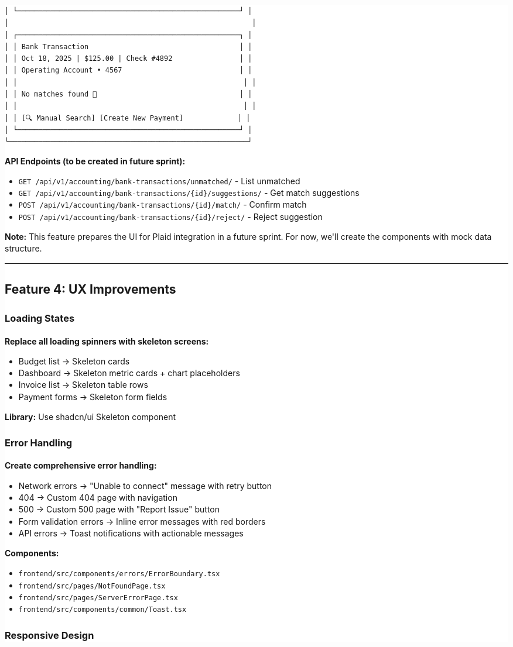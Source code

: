 ```
│ └─────────────────────────────────────────────────────┘ │
│                                                          │
│ ┌─────────────────────────────────────────────────────┐ │
│ │ Bank Transaction                                    │ │
│ │ Oct 18, 2025 | $125.00 | Check #4892                │ │
│ │ Operating Account • 4567                            │ │
│ │                                                      │ │
│ │ No matches found 🔴                                  │ │
│ │                                                      │ │
│ │ [🔍 Manual Search] [Create New Payment]             │ │
│ └─────────────────────────────────────────────────────┘ │
└─────────────────────────────────────────────────────────┘
```

**API Endpoints (to be created in future sprint):**
- `GET /api/v1/accounting/bank-transactions/unmatched/` - List unmatched
- `GET /api/v1/accounting/bank-transactions/{id}/suggestions/` - Get match suggestions
- `POST /api/v1/accounting/bank-transactions/{id}/match/` - Confirm match
- `POST /api/v1/accounting/bank-transactions/{id}/reject/` - Reject suggestion

**Note:** This feature prepares the UI for Plaid integration in a future sprint. For now, we'll create the components with mock data structure.

---

## Feature 4: UX Improvements

### Loading States

**Replace all loading spinners with skeleton screens:**
- Budget list → Skeleton cards
- Dashboard → Skeleton metric cards + chart placeholders
- Invoice list → Skeleton table rows
- Payment forms → Skeleton form fields

**Library:** Use shadcn/ui Skeleton component

### Error Handling

**Create comprehensive error handling:**
- Network errors → "Unable to connect" message with retry button
- 404 → Custom 404 page with navigation
- 500 → Custom 500 page with "Report Issue" button
- Form validation errors → Inline error messages with red borders
- API errors → Toast notifications with actionable messages

**Components:**
- `frontend/src/components/errors/ErrorBoundary.tsx`
- `frontend/src/pages/NotFoundPage.tsx`
- `frontend/src/pages/ServerErrorPage.tsx`
- `frontend/src/components/common/Toast.tsx`

### Responsive Design
